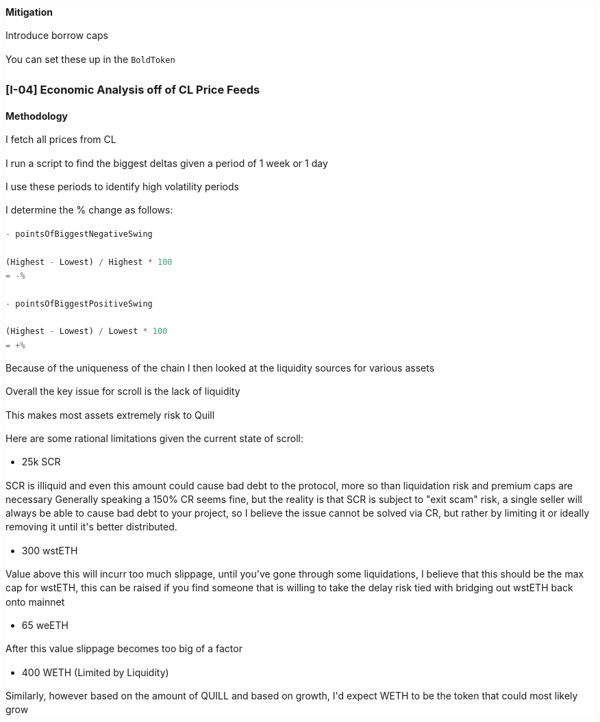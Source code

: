 **Mitigation**

Introduce borrow caps

You can set these up in the `BoldToken` 

### [I-04] Economic Analysis off of CL Price Feeds

**Methodology**

I fetch all prices from CL

I run a script to find the biggest deltas given a period of 1 week or 1 day

I use these periods to identify high volatility periods

I determine the % change as follows:

```js
- pointsOfBiggestNegativeSwing

(Highest - Lowest) / Highest * 100
= -%

- pointsOfBiggestPositiveSwing

(Highest - Lowest) / Lowest * 100
= +%
```

Because of the uniqueness of the chain I then looked at the liquidity sources for various assets

Overall the key issue for scroll is the lack of liquidity

This makes most assets extremely risk to Quill

Here are some rational limitations given the current state of scroll:

- 25k SCR 

SCR is illiquid and even this amount could cause bad debt to the protocol, more so than liquidation risk and premium caps are necessary
Generally speaking a 150% CR seems fine, but the reality is that SCR is subject to "exit scam" risk, a single seller will always be able to cause bad debt to your project, so I believe the issue cannot be solved via CR, but rather by limiting it or ideally removing it until it's better distributed.

- 300 wstETH

Value above this will incurr too much slippage, until you've gone through some liquidations, I believe that this should be the max cap for wstETH, this can be raised if you find someone that is willing to take the delay risk tied with bridging out wstETH back onto mainnet


- 65 weETH 

After this value slippage becomes too big of a factor

- 400 WETH (Limited by Liquidity)

Similarly, however based on the amount of QUILL and based on growth, I'd expect WETH to be the token that could most likely grow
